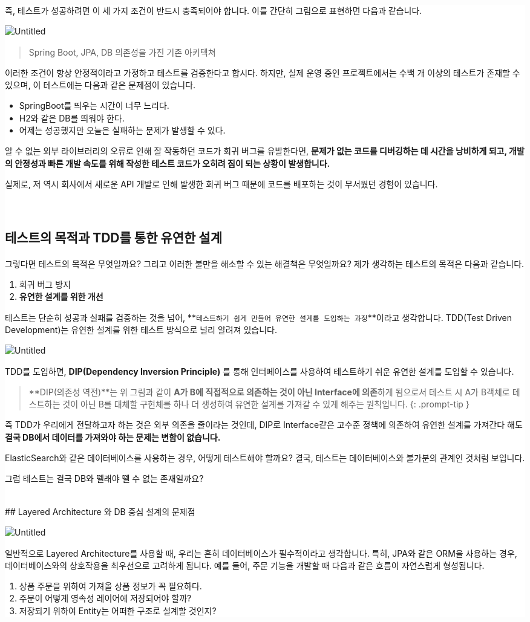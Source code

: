 즉, 테스트가 성공하려면 이 세 가지 조건이 반드시 충족되어야 합니다. 이를 간단히 그림으로 표현하면 다음과 같습니다.

![Untitled](https://killerwhale1125.github.io/assets/img/post/springjpadb.png)
> Spring Boot, JPA, DB 의존성을 가진 기존 아키텍쳐

이러한 조건이 항상 안정적이라고 가정하고 테스트를 검증한다고 합시다. 
하지만, 실제 운영 중인 프로젝트에서는 수백 개 이상의 테스트가 존재할 수 있으며, 이 테스트에는 다음과 같은 문제점이 있습니다.

- SpringBoot를 띄우는 시간이 너무 느리다.
- H2와 같은 DB를 띄워야 한다.
- 어제는 성공했지만 오늘은 실패하는 문제가 발생할 수 있다.

알 수 없는 외부 라이브러리의 오류로 인해 잘 작동하던 코드가 회귀 버그를 유발한다면, **문제가 없는 코드를 디버깅하는 데 시간을 낭비하게 되고, 
개발의 안정성과 빠른 개발 속도를 위해 작성한 테스트 코드가 오히려 짐이 되는 상황이 발생합니다.**

실제로, 저 역시 회사에서 새로운 API 개발로 인해 발생한 회귀 버그 때문에 코드를 배포하는 것이 무서웠던 경험이 있습니다.

<br/>

## 테스트의 목적과 TDD를 통한 유연한 설계
그렇다면 테스트의 목적은 무엇일까요? 그리고 이러한 불만을 해소할 수 있는 해결책은 무엇일까요? 제가 생각하는 테스트의 목적은 다음과 같습니다.

1. 회귀 버그 방지
2. **유연한 설계를 위한 개선**


테스트는 단순히 성공과 실패를 검증하는 것을 넘어, **`테스트하기 쉽게 만들어 유연한 설계를 도입하는 과정`**이라고 생각합니다.
TDD(Test Driven Development)는 유연한 설계를 위한 테스트 방식으로 널리 알려져 있습니다.

![Untitled](https://killerwhale1125.github.io/assets/img/post/DIP.png)

TDD를 도입하면, **DIP(Dependency Inversion Principle)** 를 통해 인터페이스를 사용하여 테스트하기 쉬운 유연한 설계를 도입할 수 있습니다.

> **DIP(의존성 역전)**는 위 그림과 같이 **A가 B에 직접적으로 의존하는 것이 아닌 Interface에 의존**하게 됨으로서 테스트 시 A가 B객체로 테스트하는 것이 아닌 B를 대체할 구현체를 하나 더 생성하여 유연한 설계를 가져갈 수 있게 해주는 원칙입니다.
{: .prompt-tip }

즉 TDD가 우리에게 전달하고자 하는 것은 외부 의존을 줄이라는 것인데, DIP로 Interface같은 고수준 정책에 의존하여 유연한 설계를 가져간다 해도  **결국 DB에서 데이터를 가져와야 하는 문제는 변함이 없습니다.**<br/>

ElasticSearch와 같은 데이터베이스를 사용하는 경우, 어떻게 테스트해야 할까요? 결국, 테스트는 데이터베이스와 불가분의 관계인 것처럼 보입니다.

그럼 테스트는 결국 DB와 뗄래야 뗄 수 없는 존재일까요?

<br/>
## Layered Architecture 와 DB 중심 설계의 문제점

![Untitled](https://killerwhale1125.github.io/assets/img/post/ctr.png)

일반적으로 Layered Architecture를 사용할 때, 우리는 흔히 데이터베이스가 필수적이라고 생각합니다. 
특히, JPA와 같은 ORM을 사용하는 경우, 데이터베이스와의 상호작용을 최우선으로 고려하게 됩니다.
예를 들어, 주문 기능을 개발할 때 다음과 같은 흐름이 자연스럽게 형성됩니다.

1. 상품 주문을 위하여 가져올 상품 정보가 꼭 필요하다. 
2. 주문이 어떻게 영속성 레이어에 저장되어야 할까? 
3. 저장되기 위하여 Entity는 어떠한 구조로 설계할 것인지?
